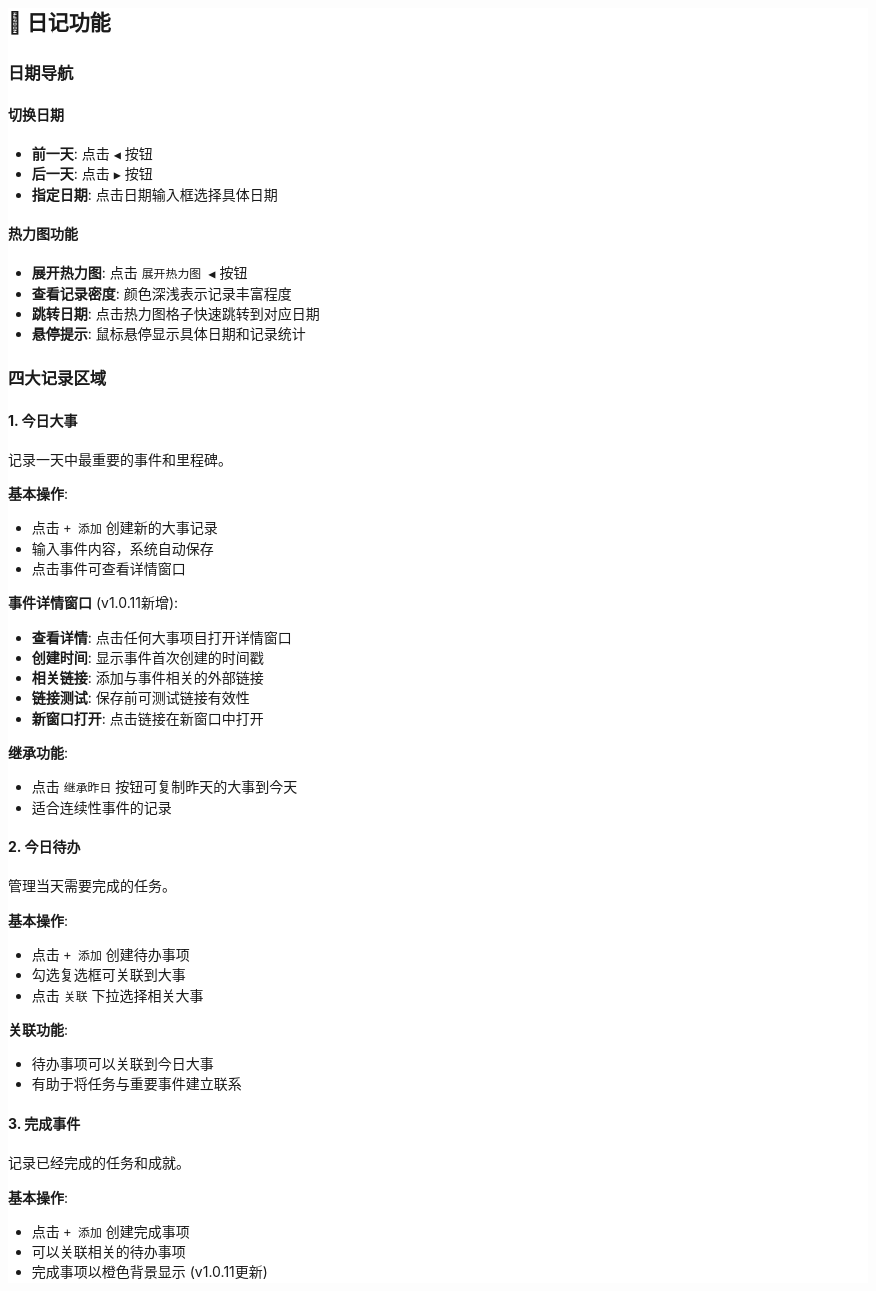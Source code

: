 
## 📝 日记功能

### 日期导航

#### 切换日期
- **前一天**: 点击 `◀` 按钮
- **后一天**: 点击 `▶` 按钮  
- **指定日期**: 点击日期输入框选择具体日期

#### 热力图功能
- **展开热力图**: 点击 `展开热力图 ◀` 按钮
- **查看记录密度**: 颜色深浅表示记录丰富程度
- **跳转日期**: 点击热力图格子快速跳转到对应日期
- **悬停提示**: 鼠标悬停显示具体日期和记录统计

### 四大记录区域

#### 1. 今日大事
记录一天中最重要的事件和里程碑。

**基本操作**:
- 点击 `+ 添加` 创建新的大事记录
- 输入事件内容，系统自动保存
- 点击事件可查看详情窗口

**事件详情窗口** (v1.0.11新增):
- **查看详情**: 点击任何大事项目打开详情窗口
- **创建时间**: 显示事件首次创建的时间戳
- **相关链接**: 添加与事件相关的外部链接
- **链接测试**: 保存前可测试链接有效性
- **新窗口打开**: 点击链接在新窗口中打开

**继承功能**:
- 点击 `继承昨日` 按钮可复制昨天的大事到今天
- 适合连续性事件的记录

#### 2. 今日待办
管理当天需要完成的任务。

**基本操作**:
- 点击 `+ 添加` 创建待办事项
- 勾选复选框可关联到大事
- 点击 `关联` 下拉选择相关大事

**关联功能**:
- 待办事项可以关联到今日大事
- 有助于将任务与重要事件建立联系

#### 3. 完成事件
记录已经完成的任务和成就。

**基本操作**:
- 点击 `+ 添加` 创建完成事项
- 可以关联相关的待办事项
- 完成事项以橙色背景显示 (v1.0.11更新)
